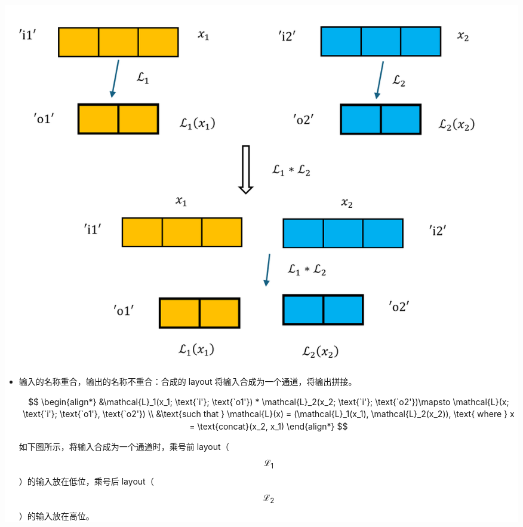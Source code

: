   ![](/images/posts/2025-6-17-linear-layouts-in-triton/1.png)

- 输入的名称重合，输出的名称不重合：合成的 layout 将输入合成为一个通道，将输出拼接。

  $$
  \begin{align*}
    &\mathcal{L}_1(x_1; \text{`i'}; \text{`o1'}) * \mathcal{L}_2(x_2; \text{`i'}; \text{`o2'})\mapsto \mathcal{L}(x; \text{`i'}; \text{`o1'}, \text{`o2'}) \\
    &\text{such that } \mathcal{L}(x) = (\mathcal{L}_1(x_1), \mathcal{L}_2(x_2)), \text{ where } x = \text{concat}(x_2, x_1) 
  \end{align*}
  $$

  如下图所示，将输入合成为一个通道时，乘号前 layout（$$\mathcal{L}_1$$）的输入放在低位，乘号后 layout（$$\mathcal{L}_2$$）的输入放在高位。
